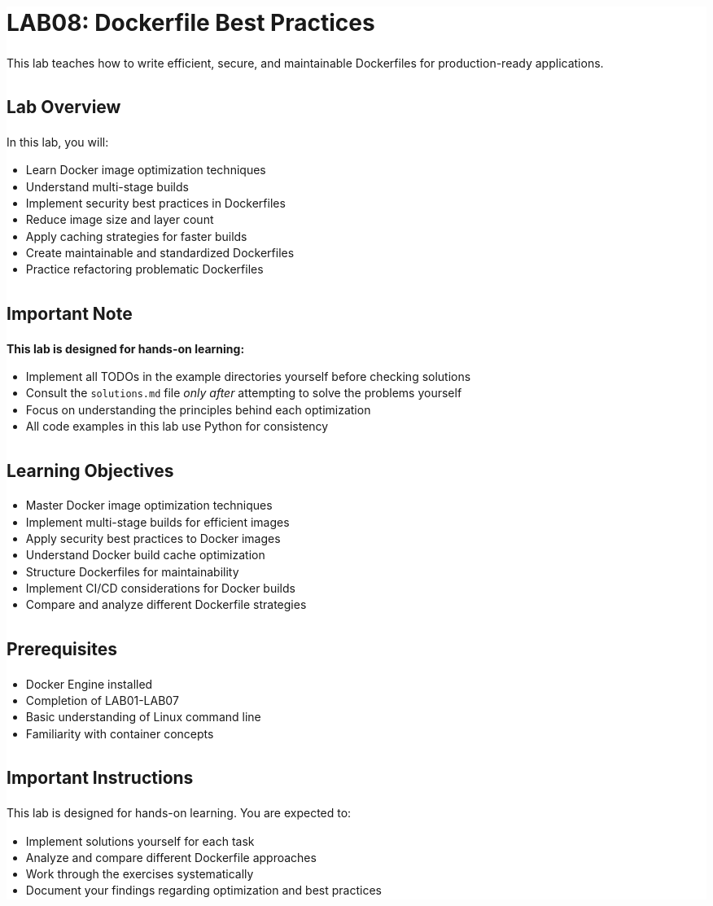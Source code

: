 # LAB08: Dockerfile Best Practices

This lab teaches how to write efficient, secure, and maintainable Dockerfiles for production-ready applications.

## Lab Overview

In this lab, you will:
- Learn Docker image optimization techniques
- Understand multi-stage builds
- Implement security best practices in Dockerfiles
- Reduce image size and layer count
- Apply caching strategies for faster builds
- Create maintainable and standardized Dockerfiles
- Practice refactoring problematic Dockerfiles

## Important Note

**This lab is designed for hands-on learning:**
- Implement all TODOs in the example directories yourself before checking solutions
- Consult the `solutions.md` file *only after* attempting to solve the problems yourself
- Focus on understanding the principles behind each optimization
- All code examples in this lab use Python for consistency

## Learning Objectives

- Master Docker image optimization techniques
- Implement multi-stage builds for efficient images
- Apply security best practices to Docker images
- Understand Docker build cache optimization
- Structure Dockerfiles for maintainability
- Implement CI/CD considerations for Docker builds
- Compare and analyze different Dockerfile strategies

## Prerequisites

- Docker Engine installed
- Completion of LAB01-LAB07
- Basic understanding of Linux command line
- Familiarity with container concepts

## Important Instructions

This lab is designed for hands-on learning. You are expected to:
- Implement solutions yourself for each task
- Analyze and compare different Dockerfile approaches
- Work through the exercises systematically
- Document your findings regarding optimization and best practices
